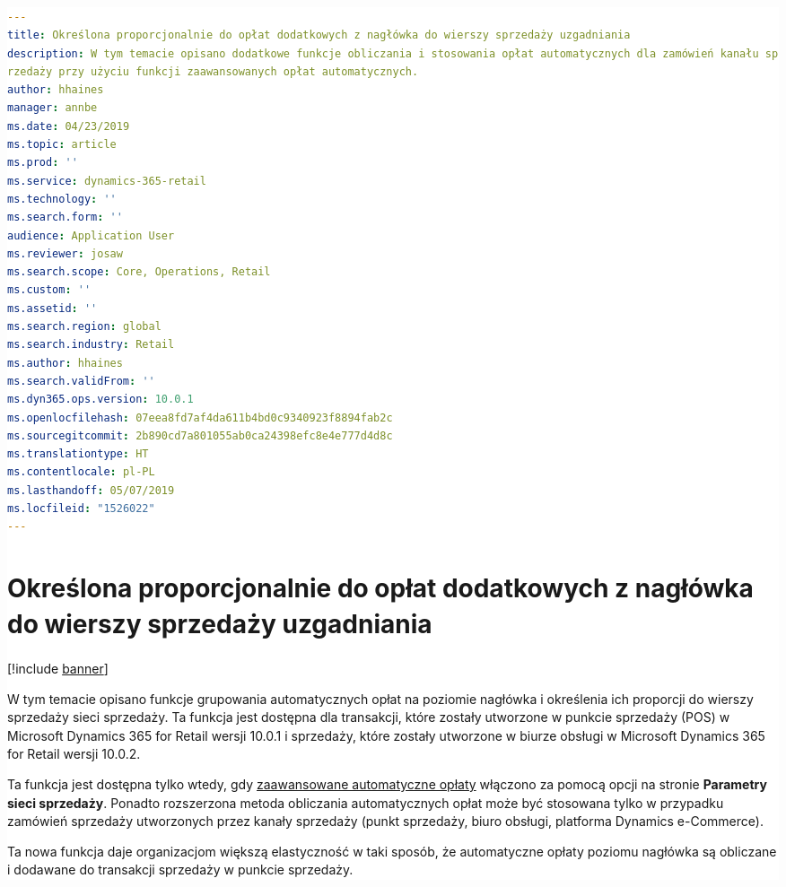 ```yaml
---
title: Określona proporcjonalnie do opłat dodatkowych z nagłówka do wierszy sprzedaży uzgadniania
description: W tym temacie opisano dodatkowe funkcje obliczania i stosowania opłat automatycznych dla zamówień kanału sprzedaży przy użyciu funkcji zaawansowanych opłat automatycznych.
author: hhaines
manager: annbe
ms.date: 04/23/2019
ms.topic: article
ms.prod: ''
ms.service: dynamics-365-retail
ms.technology: ''
ms.search.form: ''
audience: Application User
ms.reviewer: josaw
ms.search.scope: Core, Operations, Retail
ms.custom: ''
ms.assetid: ''
ms.search.region: global
ms.search.industry: Retail
ms.author: hhaines
ms.search.validFrom: ''
ms.dyn365.ops.version: 10.0.1
ms.openlocfilehash: 07eea8fd7af4da611b4bd0c9340923f8894fab2c
ms.sourcegitcommit: 2b890cd7a801055ab0ca24398efc8e4e777d4d8c
ms.translationtype: HT
ms.contentlocale: pl-PL
ms.lasthandoff: 05/07/2019
ms.locfileid: "1526022"
---
```

# <a name="prorate-header-charges-to-matching-sales-lines"></a>Określona proporcjonalnie do opłat dodatkowych z nagłówka do wierszy sprzedaży uzgadniania


[!include [banner](includes/banner.md)]

W tym temacie opisano funkcje grupowania automatycznych opłat na poziomie nagłówka i określenia ich proporcji do wierszy sprzedaży sieci sprzedaży. Ta funkcja jest dostępna dla transakcji, które zostały utworzone w punkcie sprzedaży (POS) w Microsoft Dynamics 365 for Retail wersji 10.0.1 i sprzedaży, które zostały utworzone w biurze obsługi w Microsoft Dynamics 365 for Retail wersji 10.0.2.

Ta funkcja jest dostępna tylko wtedy, gdy [zaawansowane automatyczne opłaty](https://docs.microsoft.com/dynamics365/unified-operations/retail/omni-auto-charges) włączono za pomocą opcji na stronie **Parametry sieci sprzedaży**. Ponadto rozszerzona metoda obliczania automatycznych opłat może być stosowana tylko w przypadku zamówień sprzedaży utworzonych przez kanały sprzedaży (punkt sprzedaży, biuro obsługi, platforma Dynamics e-Commerce).

Ta nowa funkcja daje organizacjom większą elastyczność w taki sposób, że automatyczne opłaty poziomu nagłówka są obliczane i dodawane do transakcji sprzedaży w punkcie sprzedaży.
